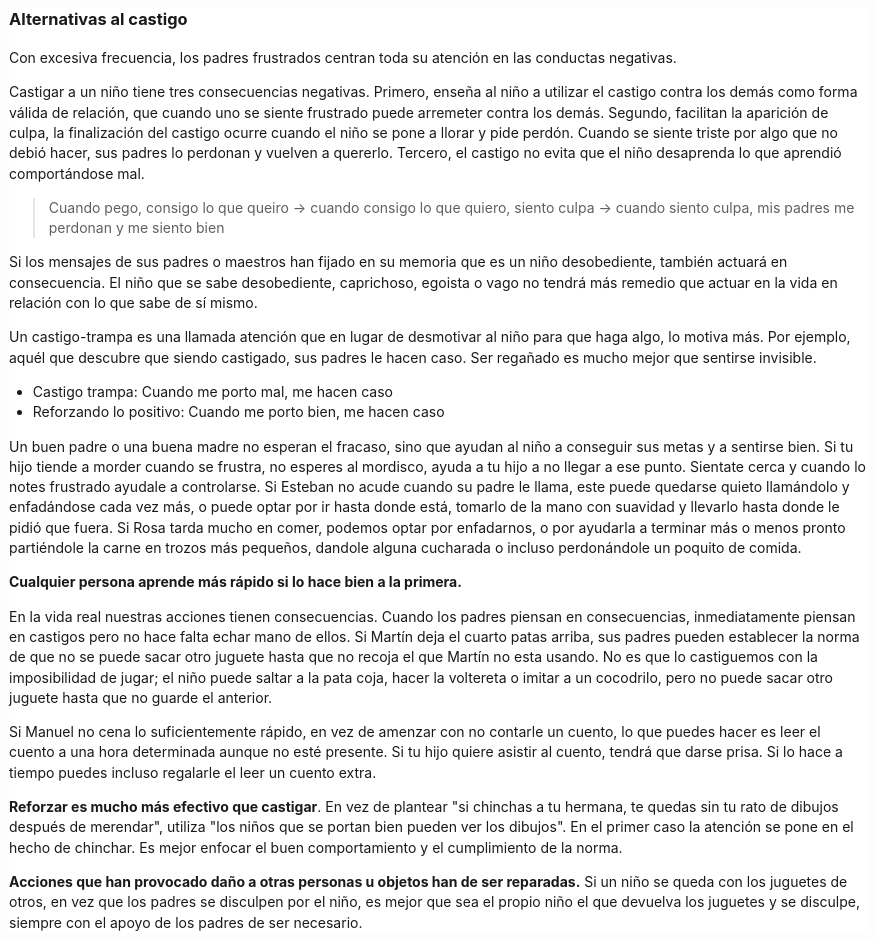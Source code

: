 ### Alternativas al castigo

Con excesiva frecuencia, los padres frustrados centran toda su atención en las conductas negativas.

Castigar a un niño tiene tres consecuencias negativas. Primero, enseña al niño a utilizar el castigo contra los demás como forma válida de relación, que cuando uno se siente frustrado puede arremeter contra los demás. Segundo, facilitan la aparición de culpa, la finalización del castigo ocurre cuando el niño se pone a llorar y pide perdón. Cuando se siente triste por algo que no debió hacer, sus padres lo perdonan y vuelven a quererlo. Tercero, el castigo no evita que el niño desaprenda lo que aprendió comportándose mal.

> Cuando pego, consigo lo que queiro -> cuando consigo lo que quiero, siento culpa -> cuando siento culpa, mis padres me perdonan y me siento bien

Si los mensajes de sus padres o maestros han fijado en su memoria que es un niño desobediente, también actuará en consecuencia. El niño que se sabe desobediente, caprichoso, egoista o vago no tendrá más remedio que actuar en la vida en relación con lo que sabe de sí mismo.

Un castigo-trampa es una llamada atención que en lugar de desmotivar al niño para que haga algo, lo motiva más. Por ejemplo, aquél que descubre que siendo castigado, sus padres le hacen caso. Ser regañado es mucho mejor que sentirse invisible.

* Castigo trampa: Cuando me porto mal, me hacen caso
* Reforzando lo positivo: Cuando me porto bien, me hacen caso

Un buen padre o una buena madre no esperan el fracaso, sino que ayudan al niño a conseguir sus metas y a sentirse bien. Si tu hijo tiende a morder cuando se frustra, no esperes al mordisco, ayuda a tu hijo a no llegar a ese punto. Sientate cerca y cuando lo notes frustrado ayudale a controlarse. Si Esteban no acude cuando su padre le llama, este puede quedarse quieto llamándolo y enfadándose cada vez más, o puede optar por ir hasta donde está, tomarlo de la mano con suavidad y llevarlo hasta donde le pidió que fuera. Si Rosa tarda mucho en comer, podemos optar por enfadarnos, o por ayudarla a terminar más o menos pronto partiéndole la carne en trozos más pequeños, dandole alguna cucharada o incluso perdonándole un poquito de comida.

**Cualquier persona aprende más rápido si lo hace bien a la primera.**

En la vida real nuestras acciones tienen consecuencias. Cuando los padres piensan en consecuencias, inmediatamente piensan en castigos pero no hace falta echar mano de ellos. Si Martín deja el cuarto patas arriba, sus padres pueden establecer la norma de que no se puede sacar otro juguete hasta que no recoja el que Martín no esta usando. No es que lo castiguemos con la imposibilidad de jugar; el niño puede saltar a la pata coja, hacer la voltereta o imitar a un cocodrilo, pero no puede sacar otro juguete hasta que no guarde el anterior.

Si Manuel no cena lo suficientemente rápido, en vez de amenzar con no contarle un cuento, lo que puedes hacer es leer el cuento a una hora determinada aunque no esté presente. Si tu hijo quiere asistir al cuento, tendrá que darse prisa. Si lo hace a tiempo puedes incluso regalarle el leer un cuento extra.

**Reforzar es mucho más efectivo que castigar**. En vez de plantear "si chinchas a tu hermana, te quedas sin tu rato de dibujos después de merendar", utiliza "los niños que se portan bien pueden ver los dibujos". En el primer caso la atención se pone en el hecho de chinchar. Es mejor enfocar el buen comportamiento y el cumplimiento de la norma.

**Acciones que han provocado daño a otras personas u objetos han de ser reparadas.** Si un niño se queda con los juguetes de otros, en vez que los padres se disculpen por el niño, es mejor que sea el propio niño el que devuelva los juguetes y se disculpe, siempre con el apoyo de los padres de ser necesario.
